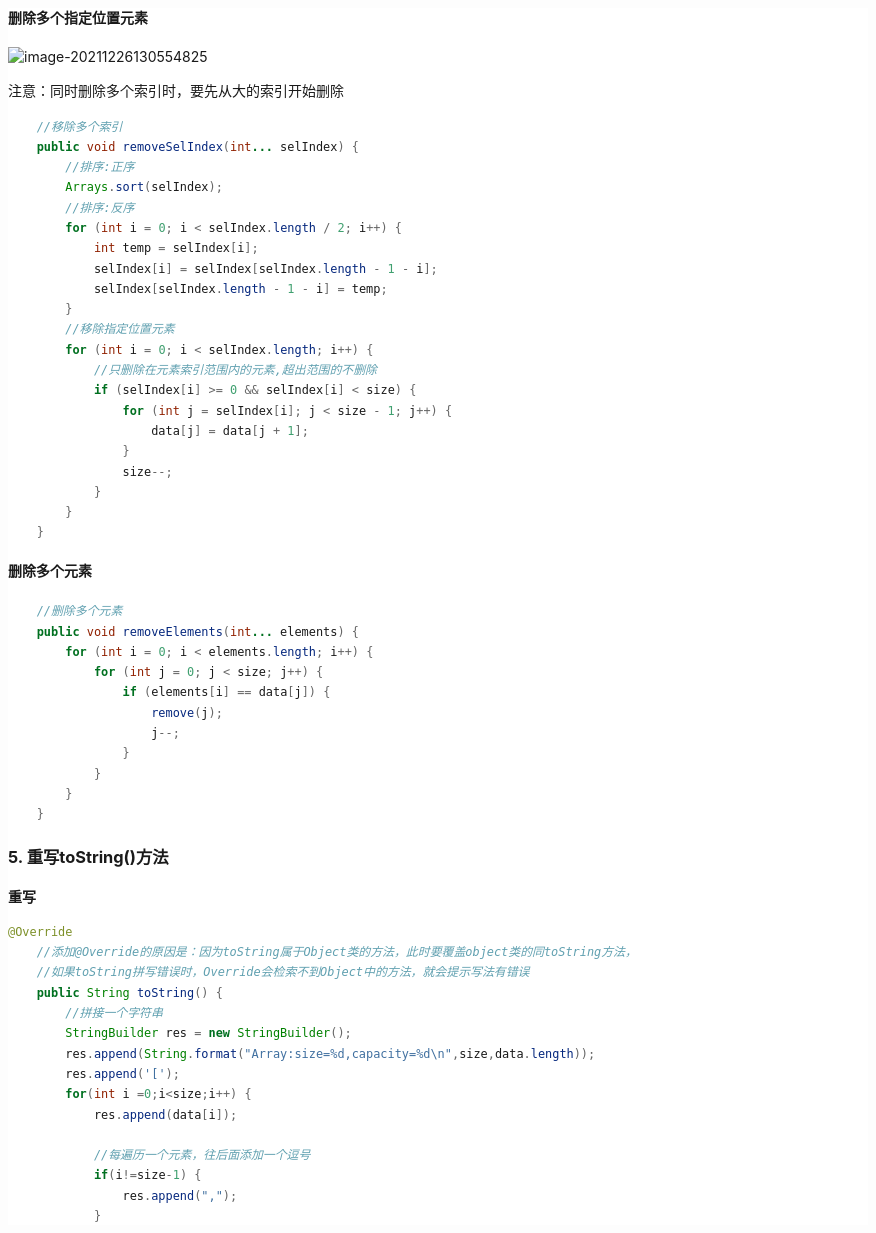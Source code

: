 #### 删除多个指定位置元素

![image-20211226130554825](https://mynotepicbed.oss-cn-beijing.aliyuncs.com/img/image-20211226130554825.png)

注意：同时删除多个索引时，要先从大的索引开始删除

```java
	//移除多个索引
    public void removeSelIndex(int... selIndex) {
        //排序:正序
        Arrays.sort(selIndex);
        //排序:反序
        for (int i = 0; i < selIndex.length / 2; i++) {
            int temp = selIndex[i];
            selIndex[i] = selIndex[selIndex.length - 1 - i];
            selIndex[selIndex.length - 1 - i] = temp;
        }
        //移除指定位置元素
        for (int i = 0; i < selIndex.length; i++) {
            //只删除在元素索引范围内的元素,超出范围的不删除
            if (selIndex[i] >= 0 && selIndex[i] < size) {
                for (int j = selIndex[i]; j < size - 1; j++) {
                    data[j] = data[j + 1];
                }
                size--;
            }
        }
    }
```

#### 删除多个元素

```java
    //删除多个元素    
	public void removeElements(int... elements) {
        for (int i = 0; i < elements.length; i++) {
            for (int j = 0; j < size; j++) {
                if (elements[i] == data[j]) {
                    remove(j);
                    j--;
                }
            }
        }
    }
```

### 5. 重写toString()方法

**重写**

```java
@Override
    //添加@Override的原因是：因为toString属于Object类的方法，此时要覆盖object类的同toString方法，
    //如果toString拼写错误时，Override会检索不到Object中的方法，就会提示写法有错误
    public String toString() {
        //拼接一个字符串
        StringBuilder res = new StringBuilder();
        res.append(String.format("Array:size=%d,capacity=%d\n",size,data.length));
        res.append('[');
        for(int i =0;i<size;i++) {
            res.append(data[i]);

            //每遍历一个元素，往后面添加一个逗号
            if(i!=size-1) {
                res.append(",");
            }
```